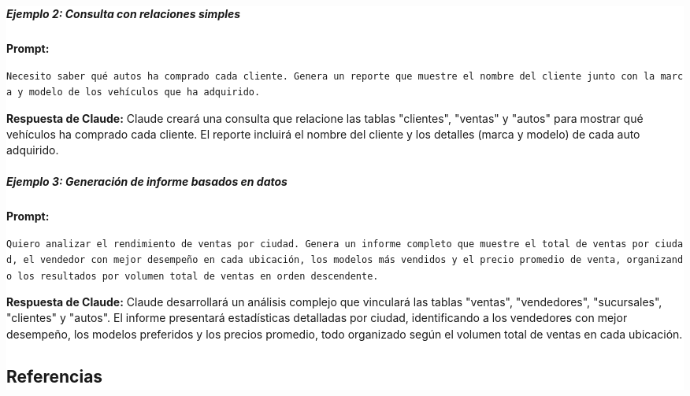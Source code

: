 ##### Ejemplo 2: Consulta con relaciones simples

**Prompt:**

```
Necesito saber qué autos ha comprado cada cliente. Genera un reporte que muestre el nombre del cliente junto con la marca y modelo de los vehículos que ha adquirido.
```

**Respuesta de Claude:**
Claude creará una consulta que relacione las tablas "clientes", "ventas" y "autos" para mostrar qué vehículos ha comprado cada cliente. El reporte incluirá el nombre del cliente y los detalles (marca y modelo) de cada auto adquirido.

##### Ejemplo 3: Generación de informe basados en datos

**Prompt:**

```
Quiero analizar el rendimiento de ventas por ciudad. Genera un informe completo que muestre el total de ventas por ciudad, el vendedor con mejor desempeño en cada ubicación, los modelos más vendidos y el precio promedio de venta, organizando los resultados por volumen total de ventas en orden descendente.
```

**Respuesta de Claude:**
Claude desarrollará un análisis complejo que vinculará las tablas "ventas", "vendedores", "sucursales", "clientes" y "autos". El informe presentará estadísticas detalladas por ciudad, identificando a los vendedores con mejor desempeño, los modelos preferidos y los precios promedio, todo organizado según el volumen total de ventas en cada ubicación.

## Referencias


